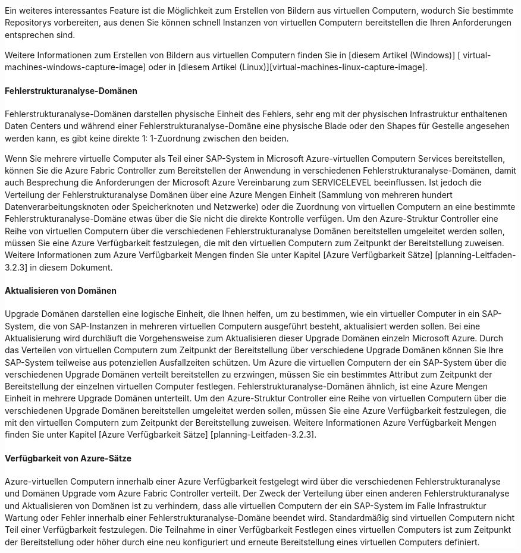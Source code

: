 Ein weiteres interessantes Feature ist die Möglichkeit zum Erstellen von Bildern aus virtuellen Computern, wodurch Sie bestimmte Repositorys vorbereiten, aus denen Sie können schnell Instanzen von virtuellen Computern bereitstellen die Ihren Anforderungen entsprechen sind.

Weitere Informationen zum Erstellen von Bildern aus virtuellen Computern finden Sie in [diesem Artikel (Windows)] [ virtual-machines-windows-capture-image] oder in [diesem Artikel (Linux)][virtual-machines-linux-capture-image].

#### <a name="a-namedf49dc09-141b-4f34-a4a2-990913b30358afault-domains"></a><a name="df49dc09-141b-4f34-a4a2-990913b30358"></a>Fehlerstrukturanalyse-Domänen
Fehlerstrukturanalyse-Domänen darstellen physische Einheit des Fehlers, sehr eng mit der physischen Infrastruktur enthaltenen Daten Centers und während einer Fehlerstrukturanalyse-Domäne eine physische Blade oder den Shapes für Gestelle angesehen werden kann, es gibt keine direkte 1: 1-Zuordnung zwischen den beiden. 

Wenn Sie mehrere virtuelle Computer als Teil einer SAP-System in Microsoft Azure-virtuellen Computern Services bereitstellen, können Sie die Azure Fabric Controller zum Bereitstellen der Anwendung in verschiedenen Fehlerstrukturanalyse-Domänen, damit auch Besprechung die Anforderungen der Microsoft Azure Vereinbarung zum SERVICELEVEL beeinflussen. Ist jedoch die Verteilung der Fehlerstrukturanalyse Domänen über eine Azure Mengen Einheit (Sammlung von mehreren hundert Datenverarbeitungsknoten oder Speicherknoten und Netzwerke) oder die Zuordnung von virtuellen Computern an eine bestimmte Fehlerstrukturanalyse-Domäne etwas über die Sie nicht die direkte Kontrolle verfügen. Um den Azure-Struktur Controller eine Reihe von virtuellen Computern über die verschiedenen Fehlerstrukturanalyse Domänen bereitstellen umgeleitet werden sollen, müssen Sie eine Azure Verfügbarkeit festzulegen, die mit den virtuellen Computern zum Zeitpunkt der Bereitstellung zuweisen. Weitere Informationen zum Azure Verfügbarkeit Mengen finden Sie unter Kapitel [Azure Verfügbarkeit Sätze] [planning-Leitfaden-3.2.3] in diesem Dokument.

#### <a name="a-namefc1ac8b2-e54a-487c-8581-d3cc6625e560aupgrade-domains"></a><a name="fc1ac8b2-e54a-487c-8581-d3cc6625e560"></a>Aktualisieren von Domänen
Upgrade Domänen darstellen eine logische Einheit, die Ihnen helfen, um zu bestimmen, wie ein virtueller Computer in ein SAP-System, die von SAP-Instanzen in mehreren virtuellen Computern ausgeführt besteht, aktualisiert werden sollen. Bei eine Aktualisierung wird durchläuft die Vorgehensweise zum Aktualisieren dieser Upgrade Domänen einzeln Microsoft Azure. Durch das Verteilen von virtuellen Computern zum Zeitpunkt der Bereitstellung über verschiedene Upgrade Domänen können Sie Ihre SAP-System teilweise aus potenziellen Ausfallzeiten schützen. Um Azure die virtuellen Computern der ein SAP-System über die verschiedenen Upgrade Domänen verteilt bereitstellen zu erzwingen, müssen Sie ein bestimmtes Attribut zum Zeitpunkt der Bereitstellung der einzelnen virtuellen Computer festlegen. Fehlerstrukturanalyse-Domänen ähnlich, ist eine Azure Mengen Einheit in mehrere Upgrade Domänen unterteilt. Um den Azure-Struktur Controller eine Reihe von virtuellen Computern über die verschiedenen Upgrade Domänen bereitstellen umgeleitet werden sollen, müssen Sie eine Azure Verfügbarkeit festzulegen, die mit den virtuellen Computern zum Zeitpunkt der Bereitstellung zuweisen. Weitere Informationen Azure Verfügbarkeit Mengen finden Sie unter Kapitel [Azure Verfügbarkeit Sätze] [planning-Leitfaden-3.2.3].

#### <a name="a-name18810088-f9be-4c97-958a-27996255c665aazure-availability-sets"></a><a name="18810088-f9be-4c97-958a-27996255c665"></a>Verfügbarkeit von Azure-Sätze
Azure-virtuellen Computern innerhalb einer Azure Verfügbarkeit festgelegt wird über die verschiedenen Fehlerstrukturanalyse und Domänen Upgrade vom Azure Fabric Controller verteilt. Der Zweck der Verteilung über einen anderen Fehlerstrukturanalyse und Aktualisieren von Domänen ist zu verhindern, dass alle virtuellen Computern der ein SAP-System im Falle Infrastruktur Wartung oder Fehler innerhalb einer Fehlerstrukturanalyse-Domäne beendet wird. Standardmäßig sind virtuellen Computern nicht Teil einer Verfügbarkeit festzulegen. Die Teilnahme in einer Verfügbarkeit Festlegen eines virtuellen Computers ist zum Zeitpunkt der Bereitstellung oder höher durch eine neu konfiguriert und erneute Bereitstellung eines virtuellen Computers definiert.


[Kommentar]: <>  (MSSedusch, die noch erforderliche? Erledigen ursprünglich ein Azure virtuelles Netzwerk wurde an eine Gruppe für die Zugehörigkeit gebunden. Ein virtuelles Netzwerk in Azure rufen ab, eingeschränkten zur Azure-Skala Einheit, die die Zugehörigkeit Gruppe zugewiesen haben. Am Ende darauf folgt an, dass das virtuelle Netzwerk auf die Ressourcen zur Verfügung, in der Azure-Skala Einheit beschränkt wurde. Dies wurde seit geändert und Azure-virtuellen Netzwerken können jetzt über mehr als eine Azure-Skala Einheit Strecken. Erfordert jedoch, dass Azure virtuelle Netzwerke sind ** nicht ** zugeordnet Gruppen die zum Zeitpunkt der Erstellung nicht mehr. Wir bereits erwähnt, dass in entgegen Empfehlungen ein Jahr vor, Sie sollten ** nicht mehr nutzen Gruppen die Azure **. Weitere Informationen finden Sie unter < Https://azure.microsoft.com/blog/regional-virtual-networks/>)
[Kommentar]: <>  (Einen Artikel, der einschließlich der OpenLDAP Thema + Cloud; MShermannd erledigen konnten nicht finden)
[Kommentar]: <>  (MSSedusch < https://channel9.msdn.com/Blogs/Open/Load-balancing-highly-available-Linux-services-on-Windows-Azure-OpenLDAP-and-MySQL>)
[Kommentar]: <>  (MSSedusch – Weitere Informationen finden Sie hier)
[Kommentar]: <>  (MShermannd erledigen Link nicht mehr gültig; Aber trotzdem Cloud wird nicht unterstützt – finden Sie unter Hyperlink weiter unten)
[Kommentar]: <>  (MSSedusch – < http://msdn.microsoft.com/library/azure/dn133798.aspx>.)
[Kommentar]: <>  (MShermannd erledigen, zeigen Sie auf der Website, die noch nicht mit der Cloud nicht unterstützt.)
[Kommentar]: <>  (MSSedusch – < Https://azure.microsoft.com/documentation/articles/vpn-gateway-point-to-site-create/>)
[Kommentar]: <> (MShermannd TODO gefunden keine Cloud Doku-Link)
[Kommentar]: <>  (MSSedusch * < Https://azure.microsoft.com/documentation/articles/virtual-networks-create-vnet-arm-pportal/>)
[Kommentar]: <>  (MSSedusch * < Https://azure.microsoft.com/documentation/articles/virtual-machines-windows-tutorial/>)